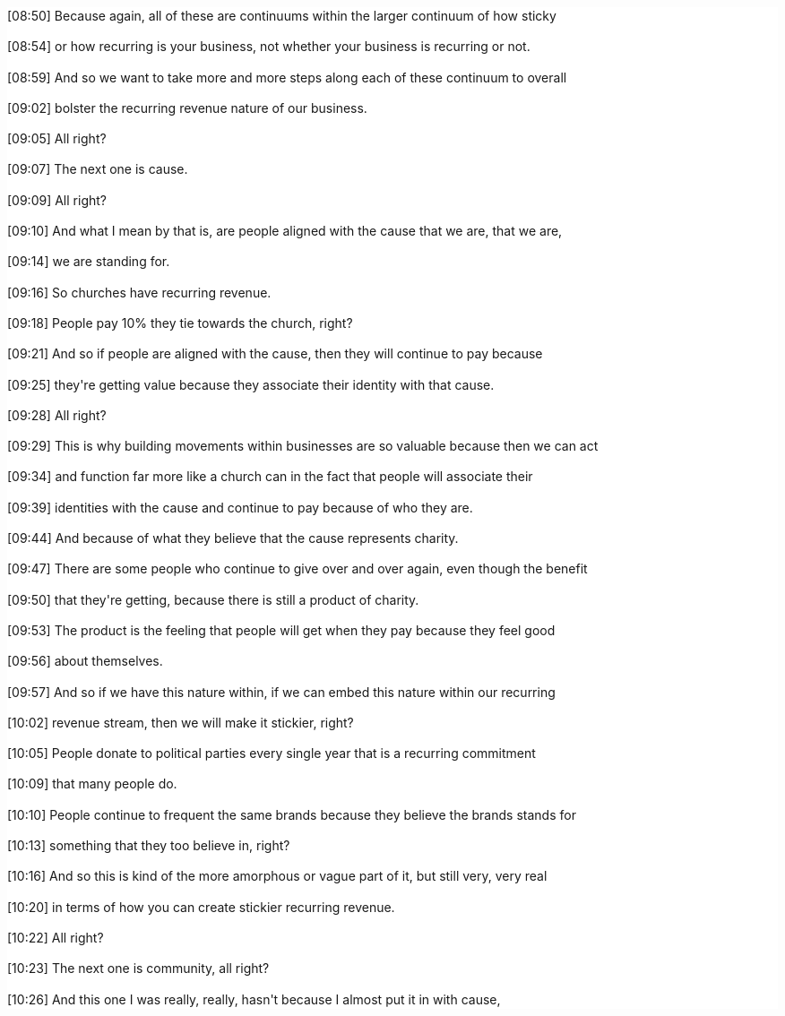 [08:50] Because again, all of these are continuums within the larger continuum of how sticky

[08:54] or how recurring is your business, not whether your business is recurring or not.

[08:59] And so we want to take more and more steps along each of these continuum to overall

[09:02] bolster the recurring revenue nature of our business.

[09:05] All right?

[09:07] The next one is cause.

[09:09] All right?

[09:10] And what I mean by that is, are people aligned with the cause that we are, that we are,

[09:14] we are standing for.

[09:16] So churches have recurring revenue.

[09:18] People pay 10% they tie towards the church, right?

[09:21] And so if people are aligned with the cause, then they will continue to pay because

[09:25] they're getting value because they associate their identity with that cause.

[09:28] All right?

[09:29] This is why building movements within businesses are so valuable because then we can act

[09:34] and function far more like a church can in the fact that people will associate their

[09:39] identities with the cause and continue to pay because of who they are.

[09:44] And because of what they believe that the cause represents charity.

[09:47] There are some people who continue to give over and over again, even though the benefit

[09:50] that they're getting, because there is still a product of charity.

[09:53] The product is the feeling that people will get when they pay because they feel good

[09:56] about themselves.

[09:57] And so if we have this nature within, if we can embed this nature within our recurring

[10:02] revenue stream, then we will make it stickier, right?

[10:05] People donate to political parties every single year that is a recurring commitment

[10:09] that many people do.

[10:10] People continue to frequent the same brands because they believe the brands stands for

[10:13] something that they too believe in, right?

[10:16] And so this is kind of the more amorphous or vague part of it, but still very, very real

[10:20] in terms of how you can create stickier recurring revenue.

[10:22] All right?

[10:23] The next one is community, all right?

[10:26] And this one I was really, really, hasn't because I almost put it in with cause,
